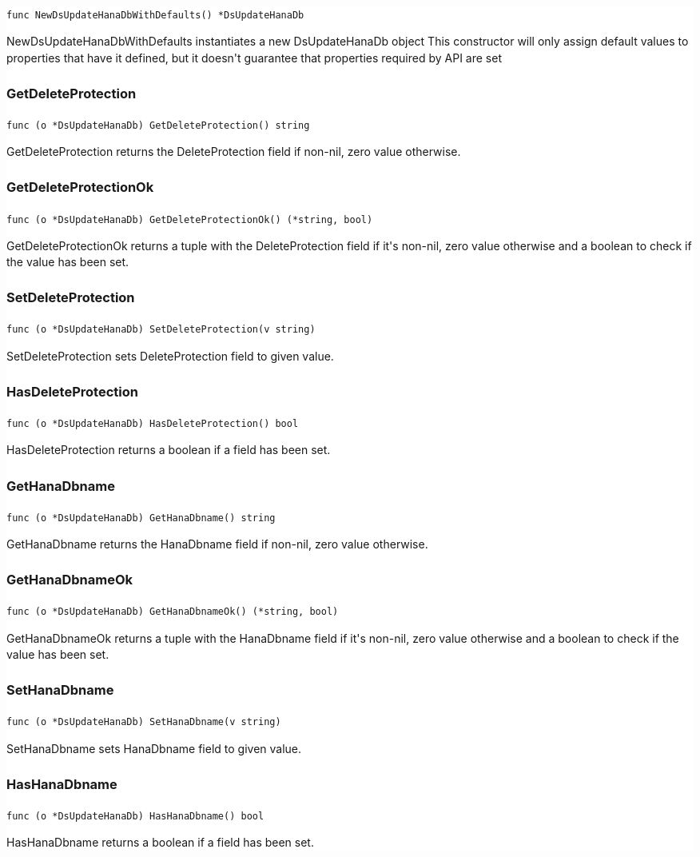 `func NewDsUpdateHanaDbWithDefaults() *DsUpdateHanaDb`

NewDsUpdateHanaDbWithDefaults instantiates a new DsUpdateHanaDb object
This constructor will only assign default values to properties that have it defined,
but it doesn't guarantee that properties required by API are set

### GetDeleteProtection

`func (o *DsUpdateHanaDb) GetDeleteProtection() string`

GetDeleteProtection returns the DeleteProtection field if non-nil, zero value otherwise.

### GetDeleteProtectionOk

`func (o *DsUpdateHanaDb) GetDeleteProtectionOk() (*string, bool)`

GetDeleteProtectionOk returns a tuple with the DeleteProtection field if it's non-nil, zero value otherwise
and a boolean to check if the value has been set.

### SetDeleteProtection

`func (o *DsUpdateHanaDb) SetDeleteProtection(v string)`

SetDeleteProtection sets DeleteProtection field to given value.

### HasDeleteProtection

`func (o *DsUpdateHanaDb) HasDeleteProtection() bool`

HasDeleteProtection returns a boolean if a field has been set.

### GetHanaDbname

`func (o *DsUpdateHanaDb) GetHanaDbname() string`

GetHanaDbname returns the HanaDbname field if non-nil, zero value otherwise.

### GetHanaDbnameOk

`func (o *DsUpdateHanaDb) GetHanaDbnameOk() (*string, bool)`

GetHanaDbnameOk returns a tuple with the HanaDbname field if it's non-nil, zero value otherwise
and a boolean to check if the value has been set.

### SetHanaDbname

`func (o *DsUpdateHanaDb) SetHanaDbname(v string)`

SetHanaDbname sets HanaDbname field to given value.

### HasHanaDbname

`func (o *DsUpdateHanaDb) HasHanaDbname() bool`

HasHanaDbname returns a boolean if a field has been set.
